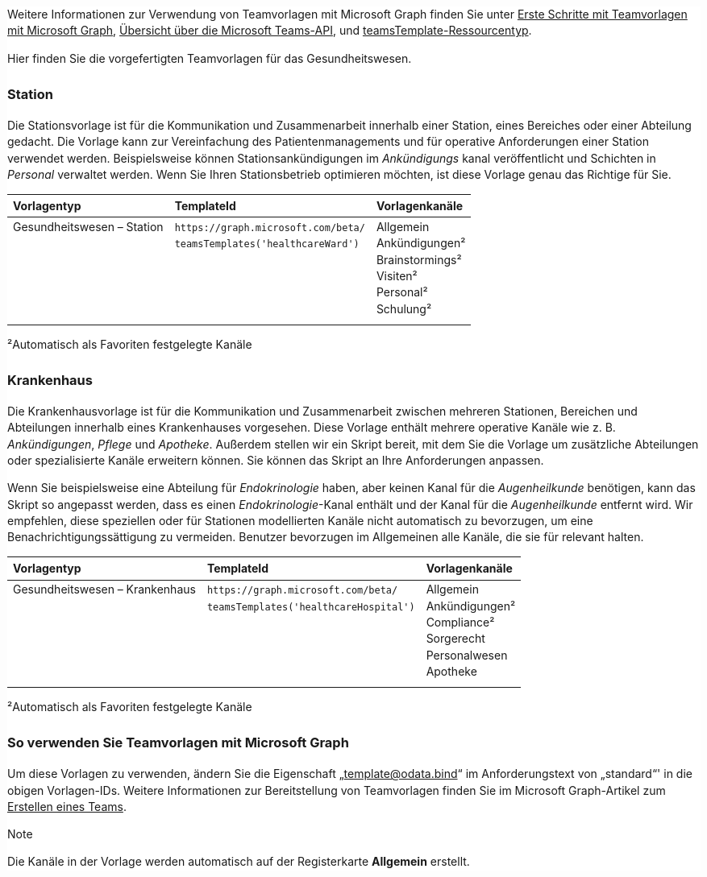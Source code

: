 Weitere Informationen zur Verwendung von Teamvorlagen mit Microsoft Graph finden Sie unter [Erste Schritte mit Teamvorlagen mit Microsoft Graph](../../get-started-with-teams-templates.md), [Übersicht über die Microsoft Teams-API](/graph/teams-concept-overview), und [teamsTemplate-Ressourcentyp](/graph/api/resources/teamstemplate).

Hier finden Sie die vorgefertigten Teamvorlagen für das Gesundheitswesen.
### <a name="ward"></a>Station

Die Stationsvorlage ist für die Kommunikation und Zusammenarbeit innerhalb einer Station, eines Bereiches oder einer Abteilung gedacht. Die Vorlage kann zur Vereinfachung des Patientenmanagements und für operative Anforderungen einer Station verwendet werden. Beispielsweise können Stationsankündigungen im *Ankündigungs* kanal veröffentlicht und Schichten in *Personal* verwaltet werden. Wenn Sie Ihren Stationsbetrieb optimieren möchten, ist diese Vorlage genau das Richtige für Sie.

|Vorlagentyp |TemplateId |Vorlagenkanäle|
|:--- |:---|:---|
|Gesundheitswesen – Station | `https://graph.microsoft.com/beta/`<br>`teamsTemplates('healthcareWard')`   | Allgemein<br>Ankündigungen&sup2; <br> Brainstormings&sup2; <br> Visiten&sup2; <br> Personal&sup2; <br> Schulung&sup2; |
|     | |         |

&sup2;Automatisch als Favoriten festgelegte Kanäle

### <a name="hospital"></a>Krankenhaus

Die Krankenhausvorlage ist für die Kommunikation und Zusammenarbeit zwischen mehreren Stationen, Bereichen und Abteilungen innerhalb eines Krankenhauses vorgesehen. Diese Vorlage enthält mehrere operative Kanäle wie z. B. *Ankündigungen*, *Pflege* und *Apotheke*. Außerdem stellen wir ein Skript bereit, mit dem Sie die Vorlage um zusätzliche Abteilungen oder spezialisierte Kanäle erweitern können. Sie können das Skript an Ihre Anforderungen anpassen.

Wenn Sie beispielsweise eine Abteilung für *Endokrinologie* haben, aber keinen Kanal für die *Augenheilkunde* benötigen, kann das Skript so angepasst werden, dass es einen *Endokrinologie*-Kanal enthält und der Kanal für die *Augenheilkunde* entfernt wird. Wir empfehlen, diese speziellen oder für Stationen modellierten Kanäle nicht automatisch zu bevorzugen, um eine Benachrichtigungssättigung zu vermeiden. Benutzer bevorzugen im Allgemeinen alle Kanäle, die sie für relevant halten.

|Vorlagentyp |TemplateId |Vorlagenkanäle|
|:--- |:---|:---|
|Gesundheitswesen – Krankenhaus | `https://graph.microsoft.com/beta/`<br>`teamsTemplates('healthcareHospital')`   | Allgemein<br>Ankündigungen&sup2; <br> Compliance&sup2; <br> Sorgerecht <br> Personalwesen <br> Apotheke |
| | |  |

&sup2;Automatisch als Favoriten festgelegte Kanäle

### <a name="how-to-use-team-templates-with-microsoft-graph"></a>So verwenden Sie Teamvorlagen mit Microsoft Graph

Um diese Vorlagen zu verwenden, ändern Sie die Eigenschaft „template@odata.bind“ im Anforderungstext von „standard“' in die obigen Vorlagen-IDs. Weitere Informationen zur Bereitstellung von Teamvorlagen finden Sie im Microsoft Graph-Artikel zum [Erstellen eines Teams](/graph/api/team-post?view=graph-rest-beta).

> [!NOTE]
> Die Kanäle in der Vorlage werden automatisch auf der Registerkarte **Allgemein** erstellt.
